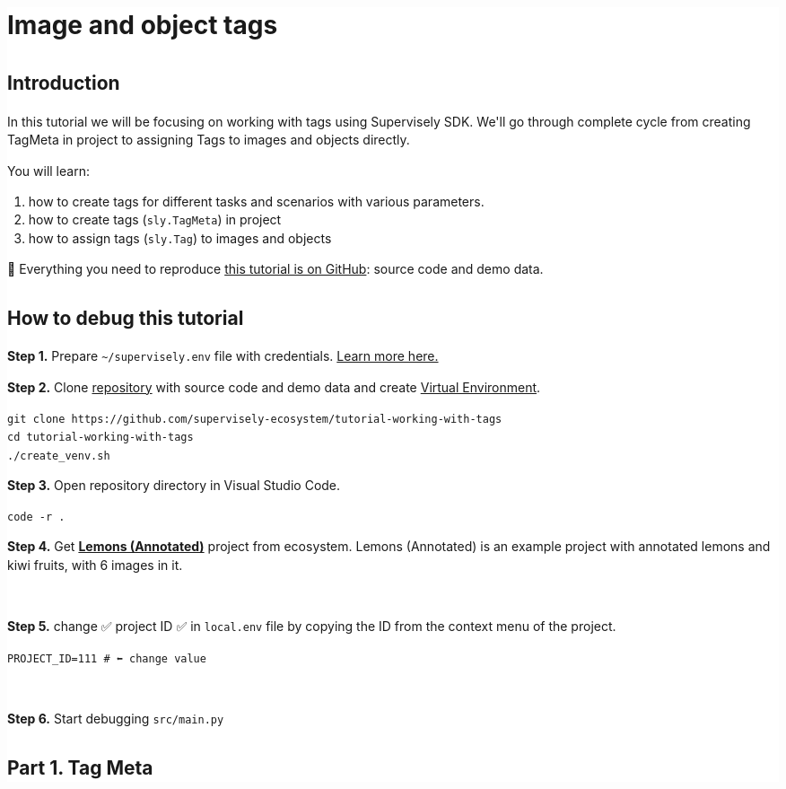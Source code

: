 # Image and object tags

## Introduction

In this tutorial we will be focusing on working with tags using Supervisely SDK. We'll go through complete cycle from creating TagMeta in project to assigning Tags to images and objects directly.

You will learn:

1. how to create tags for different tasks and scenarios with various parameters.
2. how to create tags (`sly.TagMeta`) in project
3. how to assign tags (`sly.Tag`) to images and objects

📗 Everything you need to reproduce [this tutorial is on GitHub](https://github.com/supervisely-ecosystem/tutorial-working-with-tags): source code and demo data.

## How to debug this tutorial

**Step 1.** Prepare `~/supervisely.env` file with credentials. [Learn more here.](https://developer.supervisely.com/getting-started/basics-of-authentication#how-to-use-in-python)

**Step 2.** Clone [repository](https://github.com/supervisely-ecosystem/tutorial-working-with-tags) with source code and demo data and create [Virtual Environment](https://docs.python.org/3/library/venv.html).

```
git clone https://github.com/supervisely-ecosystem/tutorial-working-with-tags
cd tutorial-working-with-tags
./create_venv.sh
```

**Step 3.** Open repository directory in Visual Studio Code.

```
code -r .
```

**Step 4.** Get [**Lemons (Annotated)**](https://ecosystem.supervisely.com/projects/lemons-annotated) project from ecosystem. Lemons (Annotated) is an example project with annotated lemons and kiwi fruits, with 6 images in it.

<figure><img src="https://user-images.githubusercontent.com/48913536/193692418-731fa985-4958-4a42-893a-411e558faa04.png" alt=""><figcaption></figcaption></figure>

**Step 5.** change ✅ project ID ✅ in `local.env` file by copying the ID from the context menu of the project.

```
PROJECT_ID=111 # ⬅️ change value
```

<figure><img src="https://user-images.githubusercontent.com/48913536/193692408-6a1ba506-751b-4634-937e-3f2cebc2b22c.png" alt=""><figcaption></figcaption></figure>

**Step 6.** Start debugging `src/main.py`

## **Part 1.** Tag Meta
